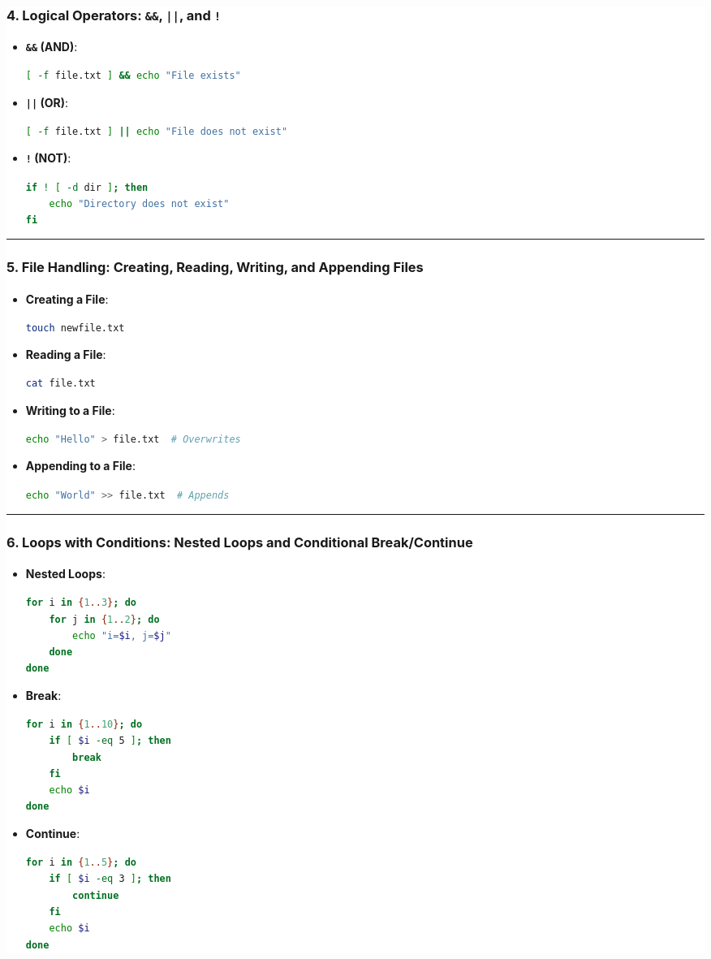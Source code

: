 ### **4. Logical Operators: `&&`, `||`, and `!`**
- **`&&` (AND)**:  
  ```bash
  [ -f file.txt ] && echo "File exists"
  ```
- **`||` (OR)**:  
  ```bash
  [ -f file.txt ] || echo "File does not exist"
  ```
- **`!` (NOT)**:  
  ```bash
  if ! [ -d dir ]; then
      echo "Directory does not exist"
  fi
  ```

---

### **5. File Handling: Creating, Reading, Writing, and Appending Files**
- **Creating a File**:  
  ```bash
  touch newfile.txt
  ```
- **Reading a File**:  
  ```bash
  cat file.txt
  ```
- **Writing to a File**:  
  ```bash
  echo "Hello" > file.txt  # Overwrites
  ```
- **Appending to a File**:  
  ```bash
  echo "World" >> file.txt  # Appends
  ```

---

### **6. Loops with Conditions: Nested Loops and Conditional Break/Continue**
- **Nested Loops**:  
  ```bash
  for i in {1..3}; do
      for j in {1..2}; do
          echo "i=$i, j=$j"
      done
  done
  ```
- **Break**:  
  ```bash
  for i in {1..10}; do
      if [ $i -eq 5 ]; then
          break
      fi
      echo $i
  done
  ```
- **Continue**:  
  ```bash
  for i in {1..5}; do
      if [ $i -eq 3 ]; then
          continue
      fi
      echo $i
  done
  ```